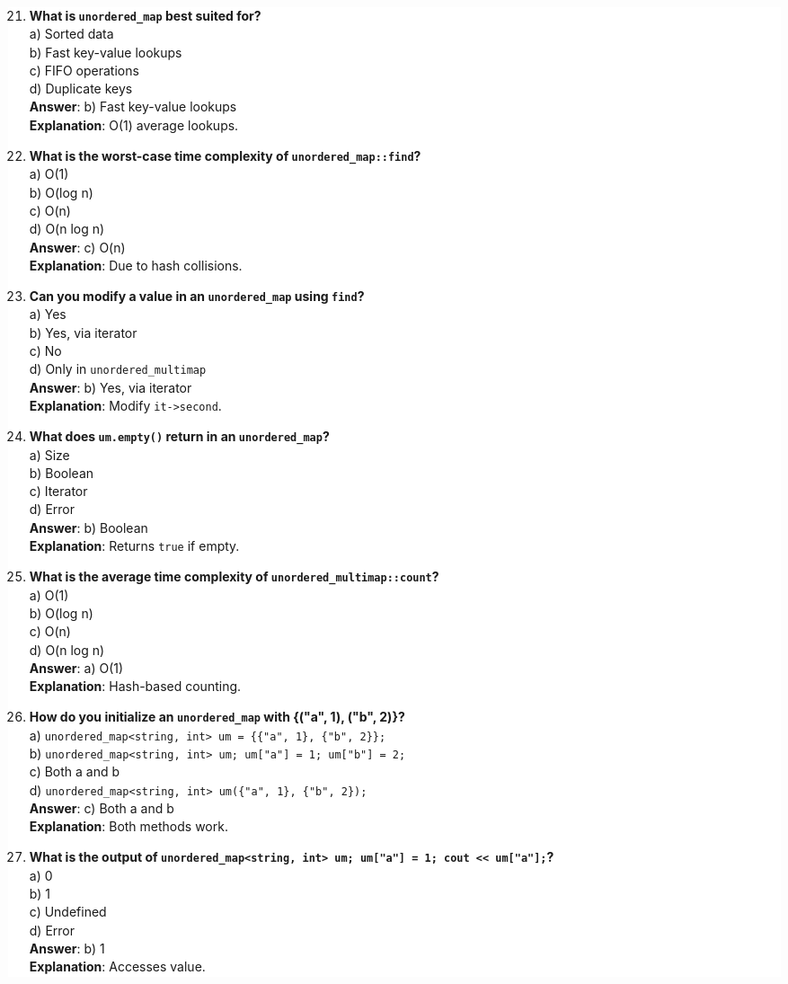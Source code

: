 21. **What is `unordered_map` best suited for?**  
    a) Sorted data  
    b) Fast key-value lookups  
    c) FIFO operations  
    d) Duplicate keys  
    **Answer**: b) Fast key-value lookups  
    **Explanation**: O(1) average lookups.

22. **What is the worst-case time complexity of `unordered_map::find`?**  
    a) O(1)  
    b) O(log n)  
    c) O(n)  
    d) O(n log n)  
    **Answer**: c) O(n)  
    **Explanation**: Due to hash collisions.

23. **Can you modify a value in an `unordered_map` using `find`?**  
    a) Yes  
    b) Yes, via iterator  
    c) No  
    d) Only in `unordered_multimap`  
    **Answer**: b) Yes, via iterator  
    **Explanation**: Modify `it->second`.

24. **What does `um.empty()` return in an `unordered_map`?**  
    a) Size  
    b) Boolean  
    c) Iterator  
    d) Error  
    **Answer**: b) Boolean  
    **Explanation**: Returns `true` if empty.

25. **What is the average time complexity of `unordered_multimap::count`?**  
    a) O(1)  
    b) O(log n)  
    c) O(n)  
    d) O(n log n)  
    **Answer**: a) O(1)  
    **Explanation**: Hash-based counting.

26. **How do you initialize an `unordered_map` with {("a", 1), ("b", 2)}?**  
    a) `unordered_map<string, int> um = {{"a", 1}, {"b", 2}};`  
    b) `unordered_map<string, int> um; um["a"] = 1; um["b"] = 2;`  
    c) Both a and b  
    d) `unordered_map<string, int> um({"a", 1}, {"b", 2});`  
    **Answer**: c) Both a and b  
    **Explanation**: Both methods work.

27. **What is the output of `unordered_map<string, int> um; um["a"] = 1; cout << um["a"];`?**  
    a) 0  
    b) 1  
    c) Undefined  
    d) Error  
    **Answer**: b) 1  
    **Explanation**: Accesses value.
